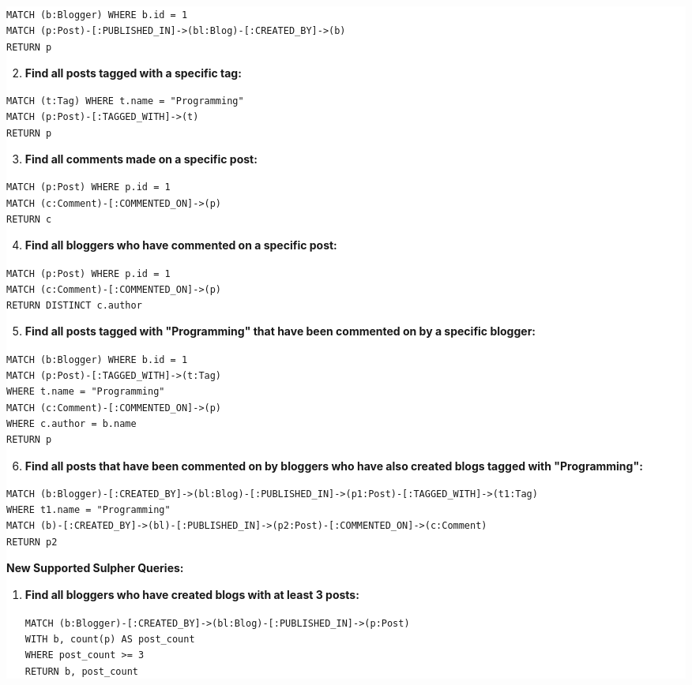 ```
MATCH (b:Blogger) WHERE b.id = 1
MATCH (p:Post)-[:PUBLISHED_IN]->(bl:Blog)-[:CREATED_BY]->(b)
RETURN p
```

2. **Find all posts tagged with a specific tag:**

```
MATCH (t:Tag) WHERE t.name = "Programming"
MATCH (p:Post)-[:TAGGED_WITH]->(t)
RETURN p
```

3. **Find all comments made on a specific post:**

```
MATCH (p:Post) WHERE p.id = 1
MATCH (c:Comment)-[:COMMENTED_ON]->(p)
RETURN c
```

4. **Find all bloggers who have commented on a specific post:**

```
MATCH (p:Post) WHERE p.id = 1
MATCH (c:Comment)-[:COMMENTED_ON]->(p)
RETURN DISTINCT c.author
```

5. **Find all posts tagged with "Programming" that have been commented on by a specific blogger:**

```
MATCH (b:Blogger) WHERE b.id = 1
MATCH (p:Post)-[:TAGGED_WITH]->(t:Tag)
WHERE t.name = "Programming"
MATCH (c:Comment)-[:COMMENTED_ON]->(p)
WHERE c.author = b.name
RETURN p
```

6. **Find all posts that have been commented on by bloggers who have also created blogs tagged with "Programming":**

```
MATCH (b:Blogger)-[:CREATED_BY]->(bl:Blog)-[:PUBLISHED_IN]->(p1:Post)-[:TAGGED_WITH]->(t1:Tag)
WHERE t1.name = "Programming"
MATCH (b)-[:CREATED_BY]->(bl)-[:PUBLISHED_IN]->(p2:Post)-[:COMMENTED_ON]->(c:Comment)
RETURN p2 
```

**New Supported Sulpher Queries:**

1. **Find all bloggers who have created blogs with at least 3 posts:**

   ```sulpher
   MATCH (b:Blogger)-[:CREATED_BY]->(bl:Blog)-[:PUBLISHED_IN]->(p:Post)
   WITH b, count(p) AS post_count
   WHERE post_count >= 3
   RETURN b, post_count
   ```
